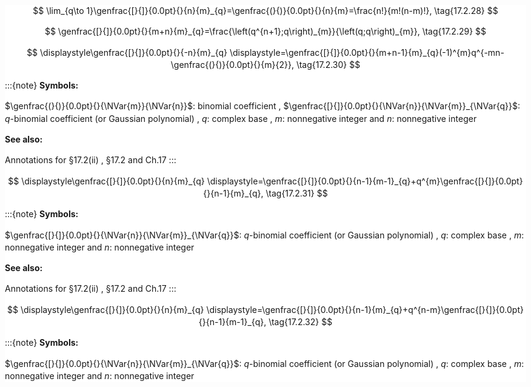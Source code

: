 
<a id="E28"></a>
$$
\lim_{q\to 1}\genfrac{[}{]}{0.0pt}{}{n}{m}_{q}=\genfrac{(}{)}{0.0pt}{}{n}{m}=\frac{n!}{m!(n-m)!}, \tag{17.2.28}
$$


<a id="E29"></a>
$$
\genfrac{[}{]}{0.0pt}{}{m+n}{m}_{q}=\frac{\left(q^{n+1};q\right)_{m}}{\left(q;q\right)_{m}}, \tag{17.2.29}
$$

<a id="EGx3"></a>

$$
\displaystyle\genfrac{[}{]}{0.0pt}{}{-n}{m}_{q} \displaystyle=\genfrac{[}{]}{0.0pt}{}{m+n-1}{m}_{q}(-1)^{m}q^{-mn-\genfrac{(}{)}{0.0pt}{}{m}{2}}, \tag{17.2.30}
$$

:::{note}
**Symbols:**

$\genfrac{(}{)}{0.0pt}{}{\NVar{m}}{\NVar{n}}$: binomial coefficient , $\genfrac{[}{]}{0.0pt}{}{\NVar{n}}{\NVar{m}}_{\NVar{q}}$: $q$-binomial coefficient (or Gaussian polynomial) , $q$: complex base , $m$: nonnegative integer and $n$: nonnegative integer

**See also:**

Annotations for §17.2(ii) , §17.2 and Ch.17
:::

$$
\displaystyle\genfrac{[}{]}{0.0pt}{}{n}{m}_{q} \displaystyle=\genfrac{[}{]}{0.0pt}{}{n-1}{m-1}_{q}+q^{m}\genfrac{[}{]}{0.0pt}{}{n-1}{m}_{q}, \tag{17.2.31}
$$

:::{note}
**Symbols:**

$\genfrac{[}{]}{0.0pt}{}{\NVar{n}}{\NVar{m}}_{\NVar{q}}$: $q$-binomial coefficient (or Gaussian polynomial) , $q$: complex base , $m$: nonnegative integer and $n$: nonnegative integer

**See also:**

Annotations for §17.2(ii) , §17.2 and Ch.17
:::

$$
\displaystyle\genfrac{[}{]}{0.0pt}{}{n}{m}_{q} \displaystyle=\genfrac{[}{]}{0.0pt}{}{n-1}{m}_{q}+q^{n-m}\genfrac{[}{]}{0.0pt}{}{n-1}{m-1}_{q}, \tag{17.2.32}
$$

:::{note}
**Symbols:**

$\genfrac{[}{]}{0.0pt}{}{\NVar{n}}{\NVar{m}}_{\NVar{q}}$: $q$-binomial coefficient (or Gaussian polynomial) , $q$: complex base , $m$: nonnegative integer and $n$: nonnegative integer
